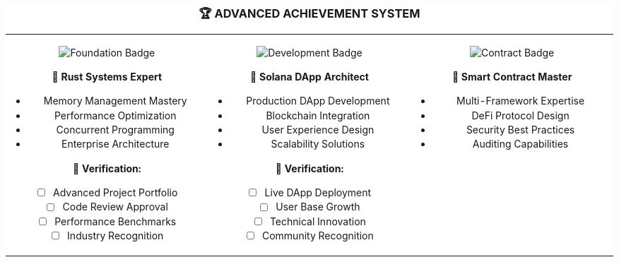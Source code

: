 </td>
</tr>
</table>

<div align="center">

### 🏆 **ADVANCED ACHIEVEMENT SYSTEM**

</div>

<table>
<tr>
<td align="center" width="20%">

![Foundation Badge](https://img.shields.io/badge/🏗️-Foundation_Master-bronze?style=for-the-badge)

**🦀 Rust Systems Expert**
- Memory Management Mastery
- Performance Optimization
- Concurrent Programming
- Enterprise Architecture

**🎯 Verification:**
- [ ] Advanced Project Portfolio
- [ ] Code Review Approval
- [ ] Performance Benchmarks
- [ ] Industry Recognition

</td>
<td align="center" width="20%">

![Development Badge](https://img.shields.io/badge/⚡-Development_Wizard-silver?style=for-the-badge)

**🚀 Solana DApp Architect**
- Production DApp Development
- Blockchain Integration
- User Experience Design
- Scalability Solutions

**🎯 Verification:**
- [ ] Live DApp Deployment
- [ ] User Base Growth
- [ ] Technical Innovation
- [ ] Community Recognition

</td>
<td align="center" width="20%">

![Contract Badge](https://img.shields.io/badge/🌟-Contract_Sage-gold?style=for-the-badge)

**👑 Smart Contract Master**
- Multi-Framework Expertise
- DeFi Protocol Design
- Security Best Practices
- Auditing Capabilities
